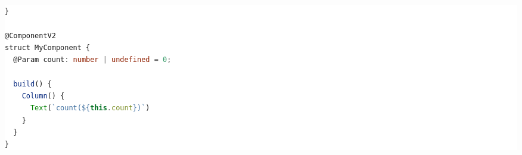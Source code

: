 ```ts
}

@ComponentV2
struct MyComponent {
  @Param count: number | undefined = 0;

  build() {
    Column() {
      Text(`count(${this.count})`)
    }
  }
}
```